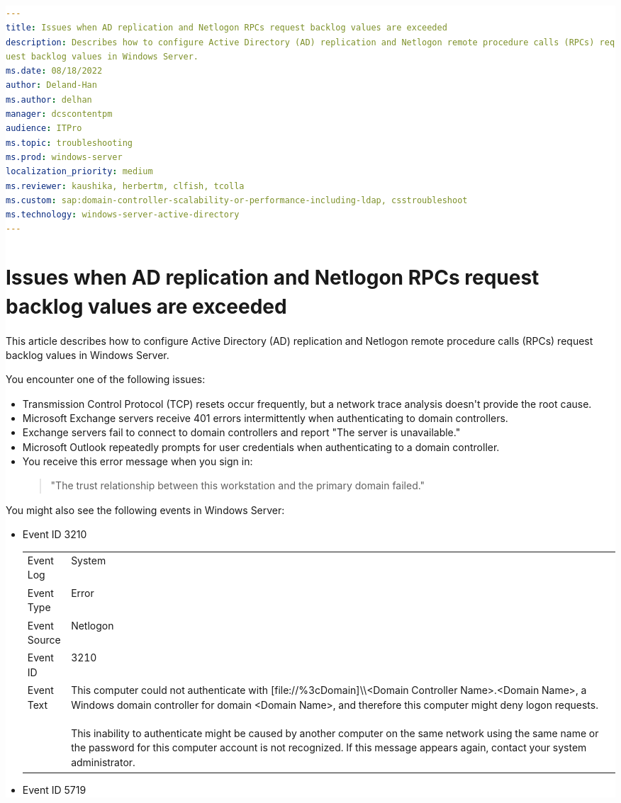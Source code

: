 ```yaml
---
title: Issues when AD replication and Netlogon RPCs request backlog values are exceeded 
description: Describes how to configure Active Directory (AD) replication and Netlogon remote procedure calls (RPCs) request backlog values in Windows Server.
ms.date: 08/18/2022
author: Deland-Han
ms.author: delhan
manager: dcscontentpm
audience: ITPro
ms.topic: troubleshooting
ms.prod: windows-server
localization_priority: medium
ms.reviewer: kaushika, herbertm, clfish, tcolla
ms.custom: sap:domain-controller-scalability-or-performance-including-ldap, csstroubleshoot
ms.technology: windows-server-active-directory
---
```

# Issues when AD replication and Netlogon RPCs request backlog values are exceeded

This article describes how to configure Active Directory (AD) replication and Netlogon remote procedure calls (RPCs) request backlog values in Windows Server.

You encounter one of the following issues:

- Transmission Control Protocol (TCP) resets occur frequently, but a network trace analysis doesn't provide the root cause.  
- Microsoft Exchange servers receive 401 errors intermittently when authenticating to domain controllers.
- Exchange servers fail to connect to domain controllers and report "The server is unavailable."
- Microsoft Outlook repeatedly prompts for user credentials when authenticating to a domain controller.
- You receive this error message when you sign in:
    > "The trust relationship between this workstation and the primary domain failed."

You might also see the following events in Windows Server:

- Event ID 3210

    |  |  |
    |---------|---------|
    |Event Log       |System         |
    |Event Type       |Error         |
    |Event Source     |Netlogon           |
    |Event ID     |3210         |
    |Event Text      |This computer could not authenticate with [file://%3cDomain]\\\\<Domain Controller Name\>.\<Domain Name\>, a Windows domain controller for domain \<Domain Name\>, and therefore this computer might deny logon requests.<br><br>This inability to authenticate might be caused by another computer on the same network using the same name or the password for this computer account is not recognized. If this message appears again, contact your system administrator.|

- Event ID 5719
